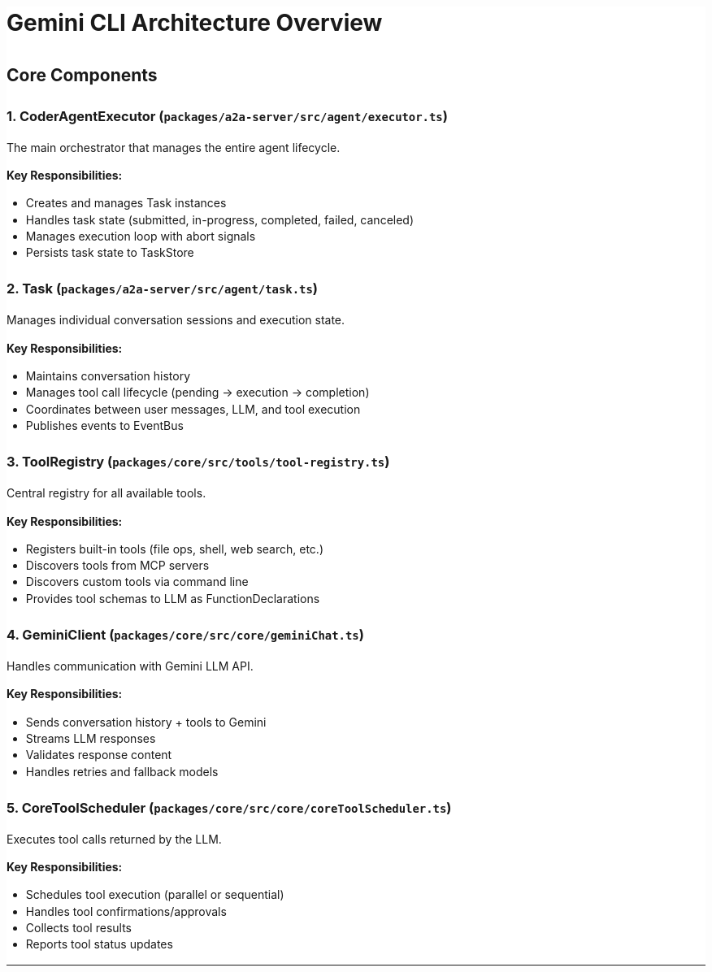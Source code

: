 # Gemini CLI Architecture Overview

## Core Components

### 1. **CoderAgentExecutor** (`packages/a2a-server/src/agent/executor.ts`)
The main orchestrator that manages the entire agent lifecycle.

**Key Responsibilities:**
- Creates and manages Task instances
- Handles task state (submitted, in-progress, completed, failed, canceled)
- Manages execution loop with abort signals
- Persists task state to TaskStore

### 2. **Task** (`packages/a2a-server/src/agent/task.ts`)
Manages individual conversation sessions and execution state.

**Key Responsibilities:**
- Maintains conversation history
- Manages tool call lifecycle (pending → execution → completion)
- Coordinates between user messages, LLM, and tool execution
- Publishes events to EventBus

### 3. **ToolRegistry** (`packages/core/src/tools/tool-registry.ts`)
Central registry for all available tools.

**Key Responsibilities:**
- Registers built-in tools (file ops, shell, web search, etc.)
- Discovers tools from MCP servers
- Discovers custom tools via command line
- Provides tool schemas to LLM as FunctionDeclarations

### 4. **GeminiClient** (`packages/core/src/core/geminiChat.ts`)
Handles communication with Gemini LLM API.

**Key Responsibilities:**
- Sends conversation history + tools to Gemini
- Streams LLM responses
- Validates response content
- Handles retries and fallback models

### 5. **CoreToolScheduler** (`packages/core/src/core/coreToolScheduler.ts`)
Executes tool calls returned by the LLM.

**Key Responsibilities:**
- Schedules tool execution (parallel or sequential)
- Handles tool confirmations/approvals
- Collects tool results
- Reports tool status updates

---